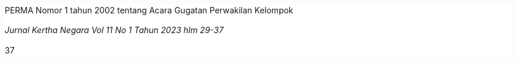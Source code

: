 <p><span class="font2">PERMA Nomor 1 tahun 2002 tentang Acara Gugatan Perwakilan Kelompok</span></p>
<p><span class="font1" style="font-style:italic;">Jurnal Kertha Negara Vol 11 No 1 Tahun 2023 hlm 29-37</span></p>
<p><span class="font1">37</span></p>